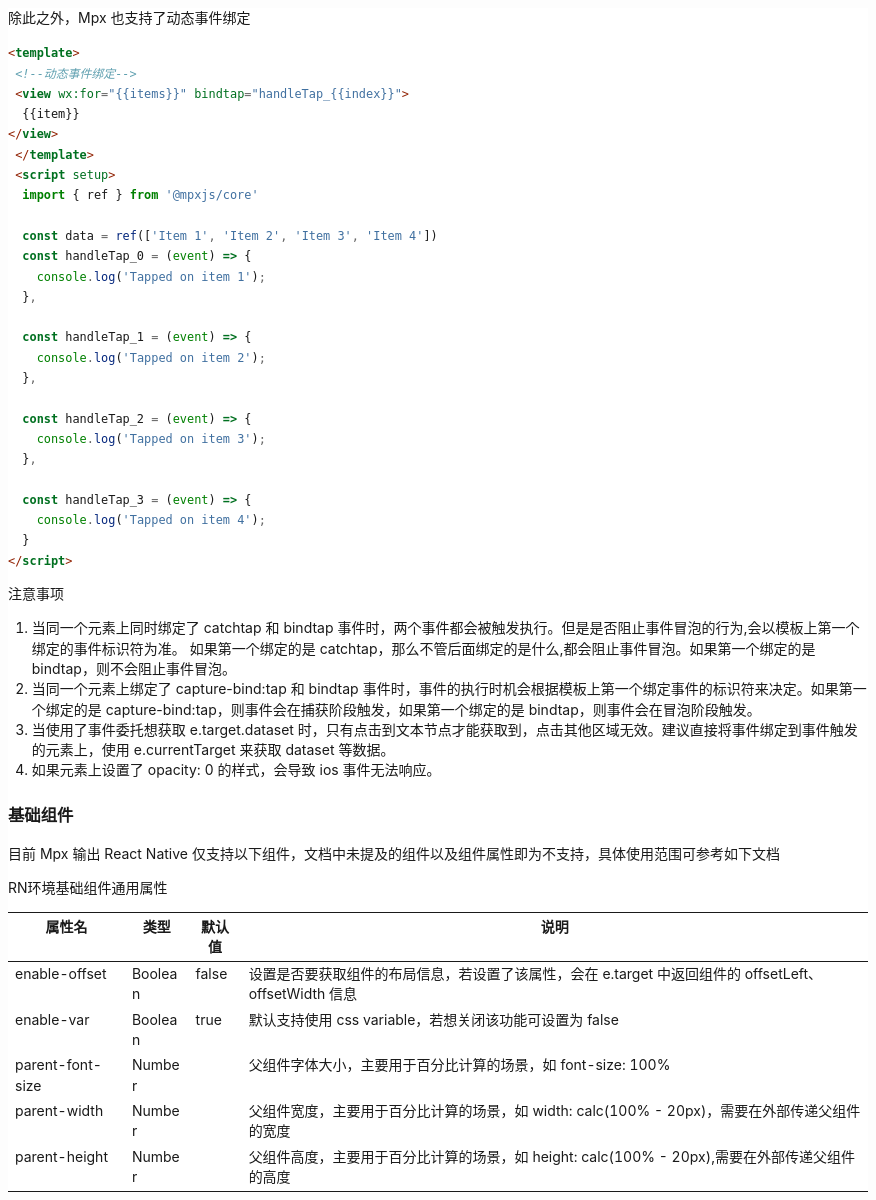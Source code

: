 除此之外，Mpx 也支持了动态事件绑定

```html
<template>
 <!--动态事件绑定-->
 <view wx:for="{{items}}" bindtap="handleTap_{{index}}">
  {{item}}
</view>
 </template>
 <script setup>
  import { ref } from '@mpxjs/core'

  const data = ref(['Item 1', 'Item 2', 'Item 3', 'Item 4'])
  const handleTap_0 = (event) => {
    console.log('Tapped on item 1');
  },

  const handleTap_1 = (event) => {
    console.log('Tapped on item 2');
  },

  const handleTap_2 = (event) => {
    console.log('Tapped on item 3');
  },

  const handleTap_3 = (event) => {
    console.log('Tapped on item 4');
  }
</script>
```

注意事项

1. 当同一个元素上同时绑定了 catchtap 和 bindtap 事件时，两个事件都会被触发执行。但是是否阻止事件冒泡的行为,会以模板上第一个绑定的事件标识符为准。
如果第一个绑定的是 catchtap，那么不管后面绑定的是什么,都会阻止事件冒泡。如果第一个绑定的是 bindtap，则不会阻止事件冒泡。
2. 当同一个元素上绑定了 capture-bind:tap 和 bindtap 事件时，事件的执行时机会根据模板上第一个绑定事件的标识符来决定。如果第一个绑定的是 capture-bind:tap，则事件会在捕获阶段触发，如果第一个绑定的是 bindtap，则事件会在冒泡阶段触发。
3. 当使用了事件委托想获取 e.target.dataset 时，只有点击到文本节点才能获取到，点击其他区域无效。建议直接将事件绑定到事件触发的元素上，使用 e.currentTarget 来获取 dataset 等数据。
4. 如果元素上设置了 opacity: 0 的样式，会导致 ios 事件无法响应。


### 基础组件
目前 Mpx 输出 React Native 仅支持以下组件，文档中未提及的组件以及组件属性即为不支持，具体使用范围可参考如下文档

RN环境基础组件通用属性

| 属性名                   | 类型     | 默认值         | 说明                                                       |
| ----------------------- | ------- | ------------- | ---------------------------------------------------------- |
| enable-offset		  | Boolean  |     false    | 设置是否要获取组件的布局信息，若设置了该属性，会在 e.target 中返回组件的 offsetLeft、offsetWidth 信息|
| enable-var	  | Boolean  |     true    | 默认支持使用 css variable，若想关闭该功能可设置为 false |
| parent-font-size		  | Number |         | 父组件字体大小，主要用于百分比计算的场景，如 font-size: 100%|
| parent-width		  | Number  |         | 父组件宽度，主要用于百分比计算的场景，如 width: calc(100% - 20px)，需要在外部传递父组件的宽度|
| parent-height		  | Number  |         | 父组件高度，主要用于百分比计算的场景，如 height: calc(100% - 20px),需要在外部传递父组件的高度|
